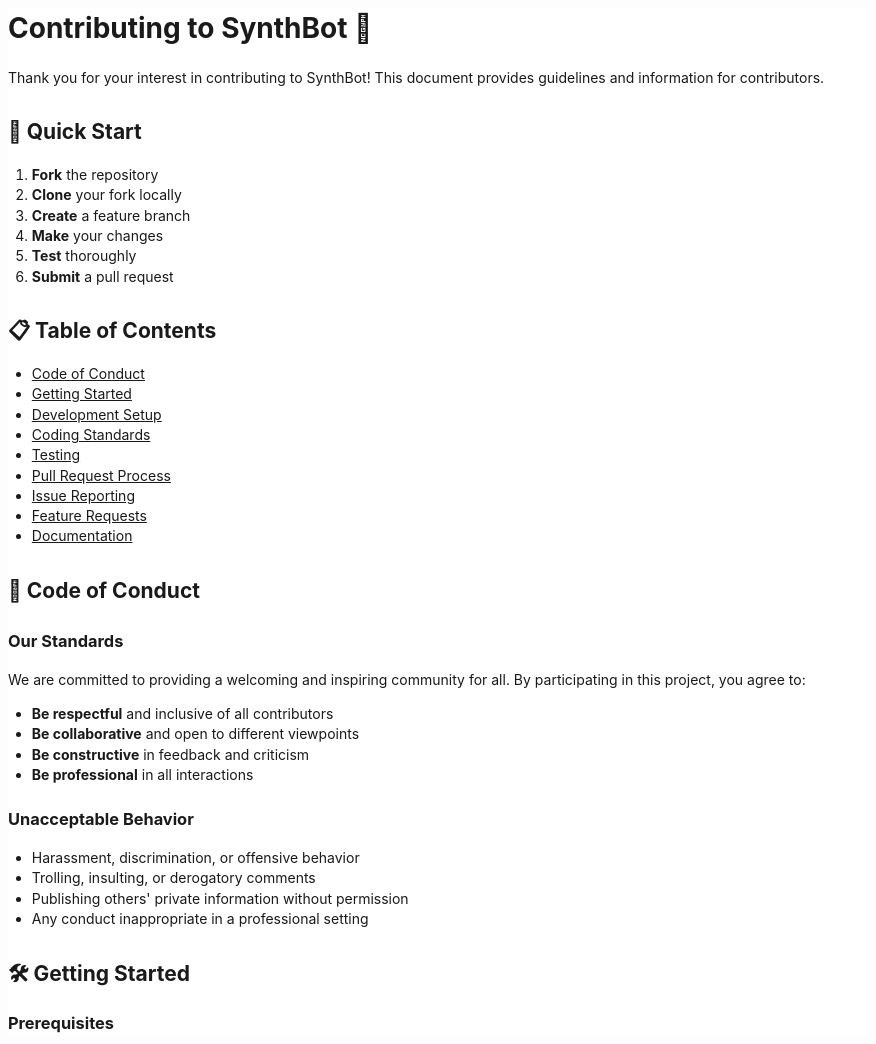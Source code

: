 # Contributing to SynthBot 🤖

Thank you for your interest in contributing to SynthBot! This document provides guidelines and information for contributors.

## 🚀 Quick Start

1. **Fork** the repository
2. **Clone** your fork locally
3. **Create** a feature branch
4. **Make** your changes
5. **Test** thoroughly
6. **Submit** a pull request

## 📋 Table of Contents

- [Code of Conduct](#code-of-conduct)
- [Getting Started](#getting-started)
- [Development Setup](#development-setup)
- [Coding Standards](#coding-standards)
- [Testing](#testing)
- [Pull Request Process](#pull-request-process)
- [Issue Reporting](#issue-reporting)
- [Feature Requests](#feature-requests)
- [Documentation](#documentation)

## 🤝 Code of Conduct

### Our Standards

We are committed to providing a welcoming and inspiring community for all. By participating in this project, you agree to:

- **Be respectful** and inclusive of all contributors
- **Be collaborative** and open to different viewpoints
- **Be constructive** in feedback and criticism
- **Be professional** in all interactions

### Unacceptable Behavior

- Harassment, discrimination, or offensive behavior
- Trolling, insulting, or derogatory comments
- Publishing others' private information without permission
- Any conduct inappropriate in a professional setting

## 🛠️ Getting Started

### Prerequisites
